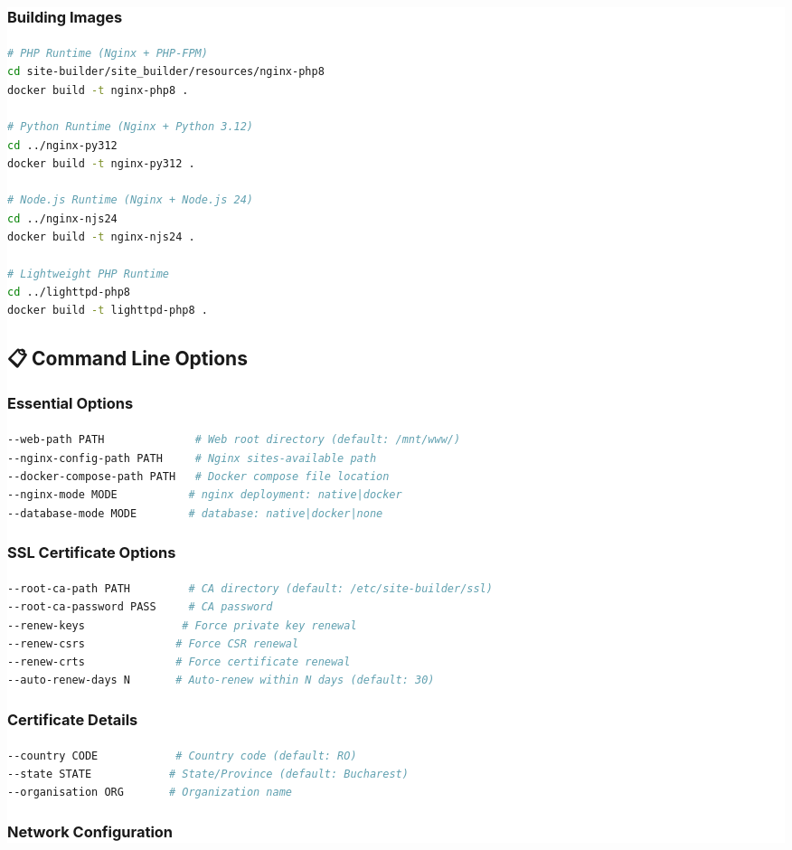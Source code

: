 ### Building Images

```bash
# PHP Runtime (Nginx + PHP-FPM)
cd site-builder/site_builder/resources/nginx-php8
docker build -t nginx-php8 .

# Python Runtime (Nginx + Python 3.12)
cd ../nginx-py312  
docker build -t nginx-py312 .

# Node.js Runtime (Nginx + Node.js 24)
cd ../nginx-njs24
docker build -t nginx-njs24 .

# Lightweight PHP Runtime
cd ../lighttpd-php8
docker build -t lighttpd-php8 .
```

## 📋 Command Line Options

### Essential Options

```bash
--web-path PATH              # Web root directory (default: /mnt/www/)
--nginx-config-path PATH     # Nginx sites-available path
--docker-compose-path PATH   # Docker compose file location
--nginx-mode MODE           # nginx deployment: native|docker
--database-mode MODE        # database: native|docker|none
```

### SSL Certificate Options

```bash
--root-ca-path PATH         # CA directory (default: /etc/site-builder/ssl)
--root-ca-password PASS     # CA password
--renew-keys               # Force private key renewal
--renew-csrs              # Force CSR renewal  
--renew-crts              # Force certificate renewal
--auto-renew-days N       # Auto-renew within N days (default: 30)
```

### Certificate Details

```bash
--country CODE            # Country code (default: RO)
--state STATE            # State/Province (default: Bucharest)
--organisation ORG       # Organization name
```

### Network Configuration

